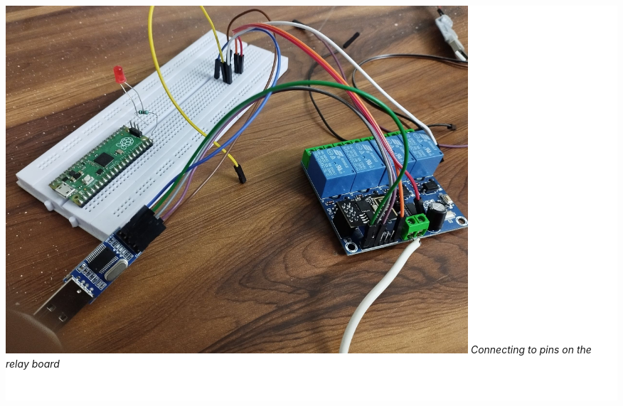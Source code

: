   <img src="/assets/0prNvYl.jpeg" width="650">
  <i>Connecting to pins on the relay board</i>
  <br>
  <br>
  <br>